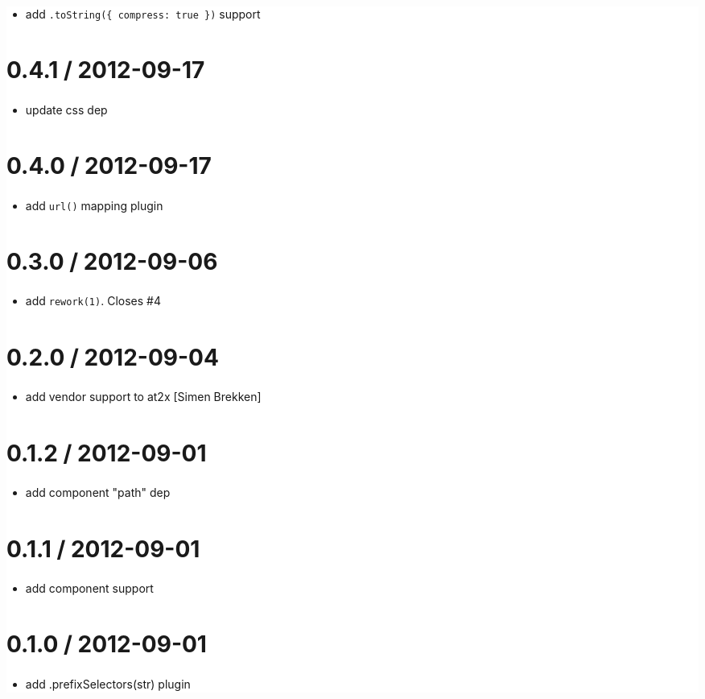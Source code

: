   * add `.toString({ compress: true })` support

0.4.1 / 2012-09-17
==================

  * update css dep

0.4.0 / 2012-09-17
==================

  * add `url()` mapping plugin

0.3.0 / 2012-09-06
==================

  * add `rework(1)`. Closes #4

0.2.0 / 2012-09-04
==================

  * add vendor support to at2x [Simen Brekken]

0.1.2 / 2012-09-01
==================

  * add component "path" dep

0.1.1 / 2012-09-01
==================

  * add component support

0.1.0 / 2012-09-01
==================

  * add .prefixSelectors(str) plugin
